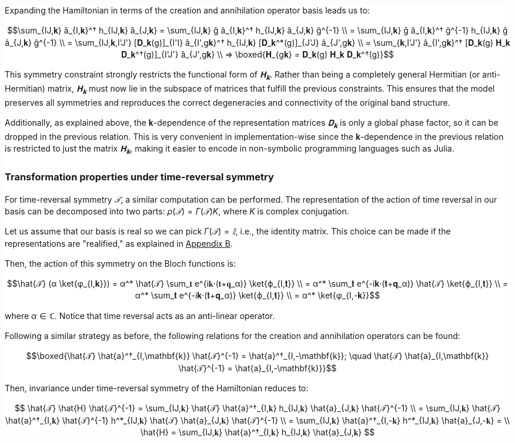 Expanding the Hamiltonian in terms of the creation and annihilation operator basis leads us to:

```math
\sum_{IJ,𝐤} â_{I,𝐤}^† h_{IJ,𝐤} â_{J,𝐤} = \sum_{IJ,𝐤} ĝ â_{I,𝐤}^† h_{IJ,𝐤} â_{J,𝐤} ĝ^{-1} \\
= \sum_{IJ,𝐤} ĝ â_{I,𝐤}^† ĝ^{-1} h_{IJ,𝐤} ĝ â_{J,𝐤} ĝ^{-1} \\
= \sum_{IJ,𝐤,I'J'} [𝐃_𝐤(g)]_{I'I} â_{I',g𝐤}^†  h_{IJ,𝐤} [𝐃_𝐤^*(g)]_{J'J} â_{J',g𝐤} \\
= \sum_{𝐤,I'J'} â_{I',g𝐤}^† [𝐃_𝐤(g) 𝐇_𝐤 𝐃_𝐤^†(g)]_{I'J'} â_{J',g𝐤} \\
⇒ \boxed{𝐇_{g𝐤} = 𝐃_𝐤(g) 𝐇_𝐤 𝐃_𝐤^†(g)}
```

This symmetry constraint strongly restricts the functional form of $𝐇_𝐤$. Rather than being a completely general Hermitian (or anti-Hermitian) matrix, $𝐇_𝐤$ must now lie in the subspace of matrices that fulfill the previous constraints. This ensures that the model preserves all symmetries and reproduces the correct degeneracies and connectivity of the original band structure.

Additionally, as explained above, the 𝐤-dependence of the representation matrices $𝐃_𝐤$ is only a global phase factor, so it can be dropped in the previous relation. This is very convenient in implementation-wise since the 𝐤-dependence in the previous relation is restricted to just the matrix $𝐇_𝐤$, making it easier to encode in non-symbolic programming languages such as Julia.

### Transformation properties under time-reversal symmetry

For time-reversal symmetry $𝒯$, a similar computation can be performed. The representation of the action of time reversal in our basis can be decomposed into two parts: $ρ(𝒯) = Γ(𝒯) K$, where $K$ is complex conjugation.

Let us assume that our basis is real so we can pick $Γ(𝒯) = 𝕀$, i.e., the identity matrix. This choice can be made if the representations are "realified," as explained in [Appendix B](#appendix-b).

Then, the action of this symmetry on the Bloch functions is:

```math
\hat{𝒯} (α \ket{φ_{I,𝐤}}) = α^* \hat{𝒯} \sum_𝐭 e^{i𝐤·(𝐭+𝐪_α)} \ket{ϕ_{I,𝐭}} \\
= α^* \sum_𝐭 e^{-i𝐤·(𝐭+𝐪_α)} \hat{𝒯} \ket{ϕ_{I,𝐭}} \\
= α^* \sum_𝐭 e^{-i𝐤·(𝐭+𝐪_α)} \ket{ϕ_{I,𝐭}} \\
= α^* \ket{φ_{I,-𝐤}}
```
where $α ∈ \mathbb{C}$. Notice that time reversal acts as an anti-linear operator.

Following a similar strategy as before, the following relations for the creation and annihilation operators can be found:

```math
\boxed{\hat{𝒯} \hat{a}^†_{I,\mathbf{k}} \hat{𝒯}^{-1} = 
\hat{a}^†_{I,-\mathbf{k}}; \quad \hat{𝒯} \hat{a}_{I,\mathbf{k}} 
\hat{𝒯}^{-1} = \hat{a}_{I,-\mathbf{k}}}
```

Then, invariance under time-reversal symmetry of the Hamiltonian reduces to:

$$
\hat{𝒯} \hat{H} \hat{𝒯}^{-1} = \sum_{IJ,𝐤} \hat{𝒯} \hat{a}^†_{I,𝐤} h_{IJ,𝐤} \hat{a}_{J,𝐤} \hat{𝒯}^{-1} \\
= \sum_{IJ,𝐤} \hat{𝒯} \hat{a}^†_{I,𝐤} \hat{𝒯}^{-1} h^*_{IJ,𝐤} \hat{𝒯} \hat{a}_{J,𝐤} \hat{𝒯}^{-1} \\
= \sum_{IJ,𝐤} \hat{a}^†_{I,-𝐤} h^*_{IJ,𝐤} \hat{a}_{J,-𝐤} = \\
\hat{H} = \sum_{IJ,𝐤} \hat{a}^†_{I,𝐤} h_{IJ,𝐤} \hat{a}_{J,𝐤}
$$
